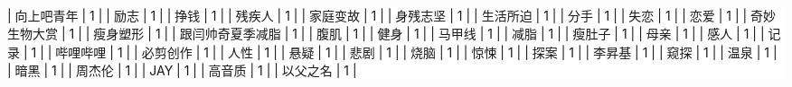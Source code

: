 | 向上吧青年 | 1 |
| 励志 | 1 |
| 挣钱 | 1 |
| 残疾人 | 1 |
| 家庭变故 | 1 |
| 身残志坚 | 1 |
| 生活所迫 | 1 |
| 分手 | 1 |
| 失恋 | 1 |
| 恋爱 | 1 |
| 奇妙生物大赏 | 1 |
| 瘦身塑形 | 1 |
| 跟闫帅奇夏季减脂 | 1 |
| 腹肌 | 1 |
| 健身 | 1 |
| 马甲线 | 1 |
| 减脂 | 1 |
| 瘦肚子 | 1 |
| 母亲 | 1 |
| 感人 | 1 |
| 记录 | 1 |
| 哔哩哔哩 | 1 |
| 必剪创作 | 1 |
| 人性 | 1 |
| 悬疑 | 1 |
| 悲剧 | 1 |
| 烧脑 | 1 |
| 惊悚 | 1 |
| 探案 | 1 |
| 李昇基 | 1 |
| 窥探 | 1 |
| 温泉 | 1 |
| 暗黑 | 1 |
| 周杰伦 | 1 |
| JAY | 1 |
| 高音质 | 1 |
| 以父之名 | 1 |